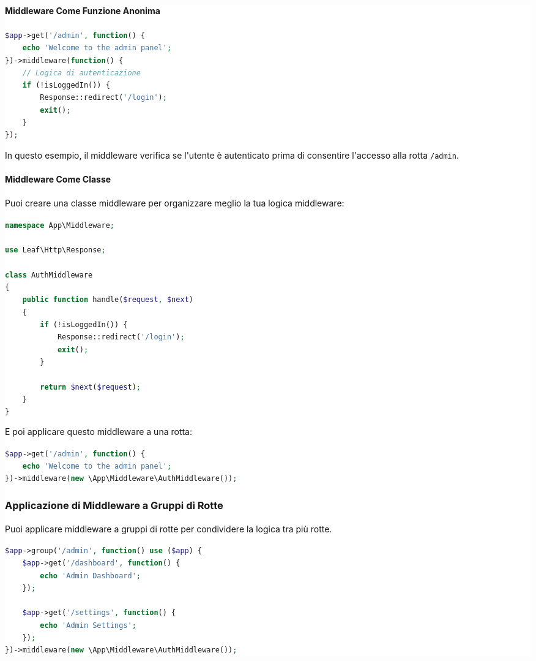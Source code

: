 #### Middleware Come Funzione Anonima

```php
$app->get('/admin', function() {
    echo 'Welcome to the admin panel';
})->middleware(function() {
    // Logica di autenticazione
    if (!isLoggedIn()) {
        Response::redirect('/login');
        exit();
    }
});
```

In questo esempio, il middleware verifica se l'utente è autenticato prima di consentire l'accesso alla rotta `/admin`.

#### Middleware Come Classe

Puoi creare una classe middleware per organizzare meglio la tua logica middleware:

```php
namespace App\Middleware;

use Leaf\Http\Response;

class AuthMiddleware
{
    public function handle($request, $next)
    {
        if (!isLoggedIn()) {
            Response::redirect('/login');
            exit();
        }

        return $next($request);
    }
}
```

E poi applicare questo middleware a una rotta:

```php
$app->get('/admin', function() {
    echo 'Welcome to the admin panel';
})->middleware(new \App\Middleware\AuthMiddleware());
```

### Applicazione di Middleware a Gruppi di Rotte

Puoi applicare middleware a gruppi di rotte per condividere la logica tra più rotte.

```php
$app->group('/admin', function() use ($app) {
    $app->get('/dashboard', function() {
        echo 'Admin Dashboard';
    });

    $app->get('/settings', function() {
        echo 'Admin Settings';
    });
})->middleware(new \App\Middleware\AuthMiddleware());
```

